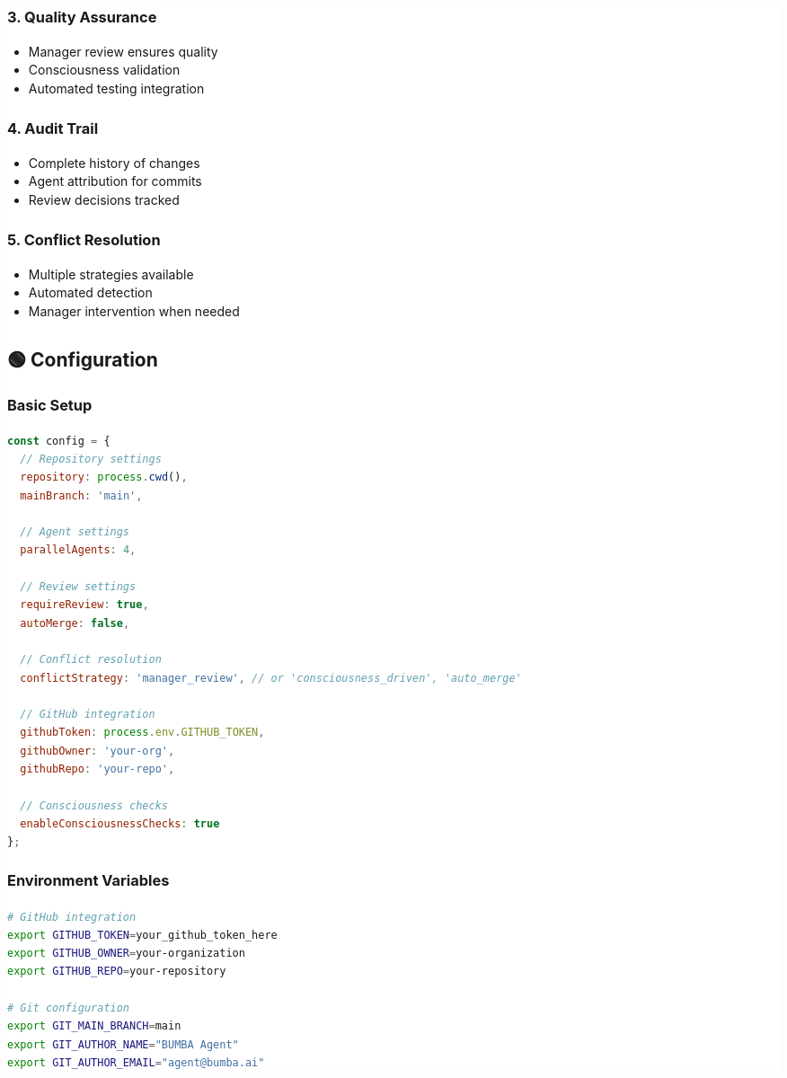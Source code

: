 ### 3. **Quality Assurance**
- Manager review ensures quality
- Consciousness validation
- Automated testing integration

### 4. **Audit Trail**
- Complete history of changes
- Agent attribution for commits
- Review decisions tracked

### 5. **Conflict Resolution**
- Multiple strategies available
- Automated detection
- Manager intervention when needed

## 🟢 Configuration

### Basic Setup
```javascript
const config = {
  // Repository settings
  repository: process.cwd(),
  mainBranch: 'main',
  
  // Agent settings
  parallelAgents: 4,
  
  // Review settings
  requireReview: true,
  autoMerge: false,
  
  // Conflict resolution
  conflictStrategy: 'manager_review', // or 'consciousness_driven', 'auto_merge'
  
  // GitHub integration
  githubToken: process.env.GITHUB_TOKEN,
  githubOwner: 'your-org',
  githubRepo: 'your-repo',
  
  // Consciousness checks
  enableConsciousnessChecks: true
};
```

### Environment Variables
```bash
# GitHub integration
export GITHUB_TOKEN=your_github_token_here
export GITHUB_OWNER=your-organization
export GITHUB_REPO=your-repository

# Git configuration
export GIT_MAIN_BRANCH=main
export GIT_AUTHOR_NAME="BUMBA Agent"
export GIT_AUTHOR_EMAIL="agent@bumba.ai"
```
